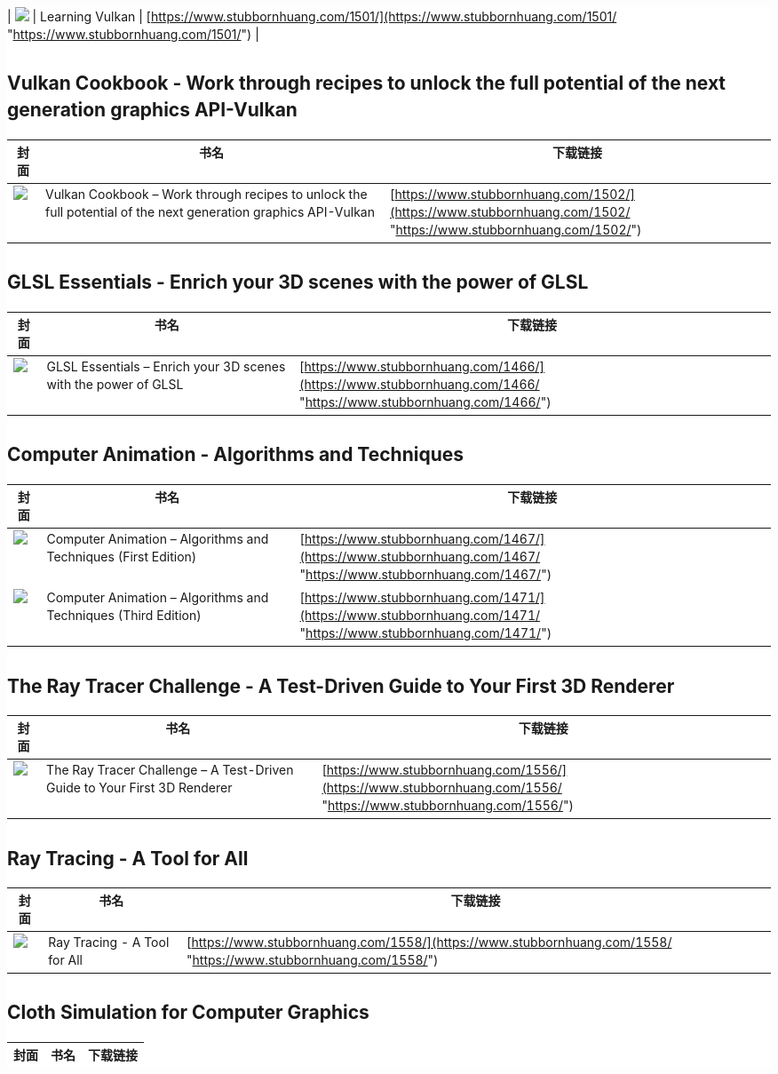 | ![](https://www.stubbornhuang.com/wp-content/uploads/2021/08/wp_editor_md_b7b6fb41e4ea4889ca7386a4eba6d31d.jpg) | Learning Vulkan | [https://www.stubbornhuang.com/1501/](https://www.stubbornhuang.com/1501/ "https://www.stubbornhuang.com/1501/") |

## Vulkan Cookbook - Work through recipes to unlock the full potential of the next generation graphics API-Vulkan

| 封面                                                                                                              | 书名                                                                                                             | 下载链接                                                                                                             |
| --------------------------------------------------------------------------------------------------------------- | -------------------------------------------------------------------------------------------------------------- | ---------------------------------------------------------------------------------------------------------------- |
| ![](https://www.stubbornhuang.com/wp-content/uploads/2021/08/wp_editor_md_9c6006cacd38beb1f5c00a28a7e65d1b.jpg) | Vulkan Cookbook – Work through recipes to unlock the full potential of the next generation graphics API-Vulkan | [https://www.stubbornhuang.com/1502/](https://www.stubbornhuang.com/1502/ "https://www.stubbornhuang.com/1502/") |

## GLSL Essentials - Enrich your 3D scenes with the power of GLSL

| 封面                                                                                                              | 书名                                                             | 下载链接                                                                                                             |
| --------------------------------------------------------------------------------------------------------------- | -------------------------------------------------------------- | ---------------------------------------------------------------------------------------------------------------- |
| ![](https://www.stubbornhuang.com/wp-content/uploads/2021/07/wp_editor_md_ae3484315ebf97d2a8c5e7f89f613d9a.jpg) | GLSL Essentials – Enrich your 3D scenes with the power of GLSL | [https://www.stubbornhuang.com/1466/](https://www.stubbornhuang.com/1466/ "https://www.stubbornhuang.com/1466/") |

## Computer Animation - Algorithms and Techniques

| 封面                                                                                                              | 书名                                                             | 下载链接                                                                                                             |
| --------------------------------------------------------------------------------------------------------------- | -------------------------------------------------------------- | ---------------------------------------------------------------------------------------------------------------- |
| ![](https://www.stubbornhuang.com/wp-content/uploads/2021/07/wp_editor_md_d061ac81b1f9a1894e1429f028ce6ed0.jpg) | Computer Animation – Algorithms and Techniques (First Edition) | [https://www.stubbornhuang.com/1467/](https://www.stubbornhuang.com/1467/ "https://www.stubbornhuang.com/1467/") |
| ![](https://www.stubbornhuang.com/wp-content/uploads/2021/07/wp_editor_md_81f799c03803ee19147ae07ab77cc388.jpg) | Computer Animation – Algorithms and Techniques (Third Edition) | [https://www.stubbornhuang.com/1471/](https://www.stubbornhuang.com/1471/ "https://www.stubbornhuang.com/1471/") |

## The Ray Tracer Challenge - A Test-Driven Guide to Your First 3D Renderer

| 封面                                                                                                              | 书名                                                                       | 下载链接                                                                                                             |
| --------------------------------------------------------------------------------------------------------------- | ------------------------------------------------------------------------ | ---------------------------------------------------------------------------------------------------------------- |
| ![](https://www.stubbornhuang.com/wp-content/uploads/2021/08/wp_editor_md_05643db2617583cb4520e9dbf11b2e38.jpg) | The Ray Tracer Challenge – A Test-Driven Guide to Your First 3D Renderer | [https://www.stubbornhuang.com/1556/](https://www.stubbornhuang.com/1556/ "https://www.stubbornhuang.com/1556/") |

## Ray Tracing - A Tool for All

| 封面                                                                                                              | 书名                           | 下载链接                                                                                                             |
| --------------------------------------------------------------------------------------------------------------- | ---------------------------- | ---------------------------------------------------------------------------------------------------------------- |
| ![](https://www.stubbornhuang.com/wp-content/uploads/2021/08/wp_editor_md_4b17ef33ffdeba8d1a796a2417c7e7c7.jpg) | Ray Tracing - A Tool for All | [https://www.stubbornhuang.com/1558/](https://www.stubbornhuang.com/1558/ "https://www.stubbornhuang.com/1558/") |

## Cloth Simulation for Computer Graphics

| 封面                                                                                                              | 书名                                     | 下载链接                                                                                                             |
| --------------------------------------------------------------------------------------------------------------- | -------------------------------------- | ---------------------------------------------------------------------------------------------------------------- |